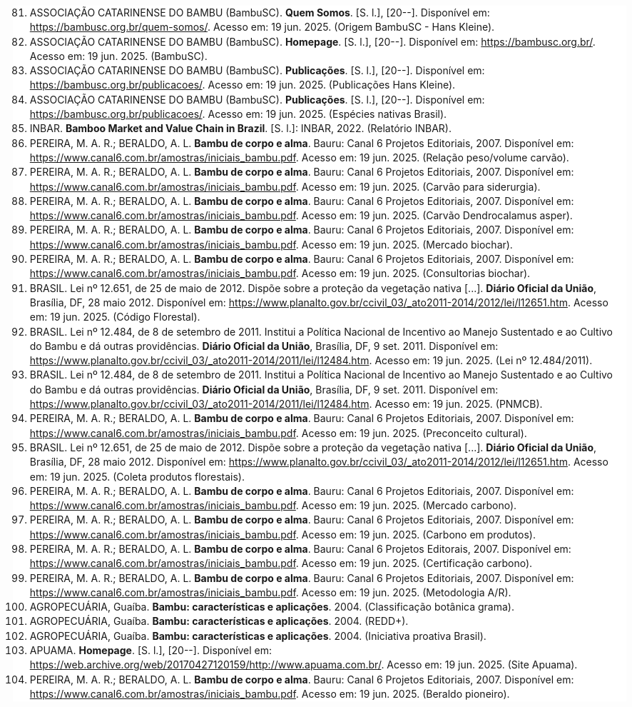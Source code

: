81. ASSOCIAÇÃO CATARINENSE DO BAMBU (BambuSC). **Quem Somos**. [S. l.], [20--]. Disponível em: <https://bambusc.org.br/quem-somos/>. Acesso em: 19 jun. 2025. (Origem BambuSC - Hans Kleine).
82. ASSOCIAÇÃO CATARINENSE DO BAMBU (BambuSC). **Homepage**. [S. l.], [20--]. Disponível em: <https://bambusc.org.br/>. Acesso em: 19 jun. 2025. (BambuSC).
83. ASSOCIAÇÃO CATARINENSE DO BAMBU (BambuSC). **Publicações**. [S. l.], [20--]. Disponível em: <https://bambusc.org.br/publicacoes/>. Acesso em: 19 jun. 2025. (Publicações Hans Kleine).
84. ASSOCIAÇÃO CATARINENSE DO BAMBU (BambuSC). **Publicações**. [S. l.], [20--]. Disponível em: <https://bambusc.org.br/publicacoes/>. Acesso em: 19 jun. 2025. (Espécies nativas Brasil).
85. INBAR. **Bamboo Market and Value Chain in Brazil**. [S. l.]: INBAR, 2022. (Relatório INBAR).
86. PEREIRA, M. A. R.; BERALDO, A. L. **Bambu de corpo e alma**. Bauru: Canal 6 Projetos Editoriais, 2007. Disponível em: <https://www.canal6.com.br/amostras/iniciais_bambu.pdf>. Acesso em: 19 jun. 2025. (Relação peso/volume carvão).
87. PEREIRA, M. A. R.; BERALDO, A. L. **Bambu de corpo e alma**. Bauru: Canal 6 Projetos Editoriais, 2007. Disponível em: <https://www.canal6.com.br/amostras/iniciais_bambu.pdf>. Acesso em: 19 jun. 2025. (Carvão para siderurgia).
88. PEREIRA, M. A. R.; BERALDO, A. L. **Bambu de corpo e alma**. Bauru: Canal 6 Projetos Editoriais, 2007. Disponível em: <https://www.canal6.com.br/amostras/iniciais_bambu.pdf>. Acesso em: 19 jun. 2025. (Carvão Dendrocalamus asper).
89. PEREIRA, M. A. R.; BERALDO, A. L. **Bambu de corpo e alma**. Bauru: Canal 6 Projetos Editoriais, 2007. Disponível em: <https://www.canal6.com.br/amostras/iniciais_bambu.pdf>. Acesso em: 19 jun. 2025. (Mercado biochar).
90. PEREIRA, M. A. R.; BERALDO, A. L. **Bambu de corpo e alma**. Bauru: Canal 6 Projetos Editoriais, 2007. Disponível em: <https://www.canal6.com.br/amostras/iniciais_bambu.pdf>. Acesso em: 19 jun. 2025. (Consultorias biochar).
91. BRASIL. Lei nº 12.651, de 25 de maio de 2012. Dispõe sobre a proteção da vegetação nativa [...]. **Diário Oficial da União**, Brasília, DF, 28 maio 2012. Disponível em: <https://www.planalto.gov.br/ccivil_03/_ato2011-2014/2012/lei/l12651.htm>. Acesso em: 19 jun. 2025. (Código Florestal).
92. BRASIL. Lei nº 12.484, de 8 de setembro de 2011. Institui a Política Nacional de Incentivo ao Manejo Sustentado e ao Cultivo do Bambu e dá outras providências. **Diário Oficial da União**, Brasília, DF, 9 set. 2011. Disponível em: <https://www.planalto.gov.br/ccivil_03/_ato2011-2014/2011/lei/l12484.htm>. Acesso em: 19 jun. 2025. (Lei nº 12.484/2011).
93. BRASIL. Lei nº 12.484, de 8 de setembro de 2011. Institui a Política Nacional de Incentivo ao Manejo Sustentado e ao Cultivo do Bambu e dá outras providências. **Diário Oficial da União**, Brasília, DF, 9 set. 2011. Disponível em: <https://www.planalto.gov.br/ccivil_03/_ato2011-2014/2011/lei/l12484.htm>. Acesso em: 19 jun. 2025. (PNMCB).
94. PEREIRA, M. A. R.; BERALDO, A. L. **Bambu de corpo e alma**. Bauru: Canal 6 Projetos Editoriais, 2007. Disponível em: <https://www.canal6.com.br/amostras/iniciais_bambu.pdf>. Acesso em: 19 jun. 2025. (Preconceito cultural).
95. BRASIL. Lei nº 12.651, de 25 de maio de 2012. Dispõe sobre a proteção da vegetação nativa [...]. **Diário Oficial da União**, Brasília, DF, 28 maio 2012. Disponível em: <https://www.planalto.gov.br/ccivil_03/_ato2011-2014/2012/lei/l12651.htm>. Acesso em: 19 jun. 2025. (Coleta produtos florestais).
96. PEREIRA, M. A. R.; BERALDO, A. L. **Bambu de corpo e alma**. Bauru: Canal 6 Projetos Editoriais, 2007. Disponível em: <https://www.canal6.com.br/amostras/iniciais_bambu.pdf>. Acesso em: 19 jun. 2025. (Mercado carbono).
97. PEREIRA, M. A. R.; BERALDO, A. L. **Bambu de corpo e alma**. Bauru: Canal 6 Projetos Editoriais, 2007. Disponível em: <https://www.canal6.com.br/amostras/iniciais_bambu.pdf>. Acesso em: 19 jun. 2025. (Carbono em produtos).
98. PEREIRA, M. A. R.; BERALDO, A. L. **Bambu de corpo e alma**. Bauru: Canal 6 Projetos Editorais, 2007. Disponível em: <https://www.canal6.com.br/amostras/iniciais_bambu.pdf>. Acesso em: 19 jun. 2025. (Certificação carbono).
99. PEREIRA, M. A. R.; BERALDO, A. L. **Bambu de corpo e alma**. Bauru: Canal 6 Projetos Editoriais, 2007. Disponível em: <https://www.canal6.com.br/amostras/iniciais_bambu.pdf>. Acesso em: 19 jun. 2025. (Metodologia A/R).
100. AGROPECUÁRIA, Guaíba. **Bambu: características e aplicações**. 2004. (Classificação botânica grama).
101. AGROPECUÁRIA, Guaíba. **Bambu: características e aplicações**. 2004. (REDD+).
102. AGROPECUÁRIA, Guaíba. **Bambu: características e aplicações**. 2004. (Iniciativa proativa Brasil).
103. APUAMA. **Homepage**. [S. l.], [20--]. Disponível em: <https://web.archive.org/web/20170427120159/http://www.apuama.com.br/>. Acesso em: 19 jun. 2025. (Site Apuama).
104. PEREIRA, M. A. R.; BERALDO, A. L. **Bambu de corpo e alma**. Bauru: Canal 6 Projetos Editoriais, 2007. Disponível em: <https://www.canal6.com.br/amostras/iniciais_bambu.pdf>. Acesso em: 19 jun. 2025. (Beraldo pioneiro).